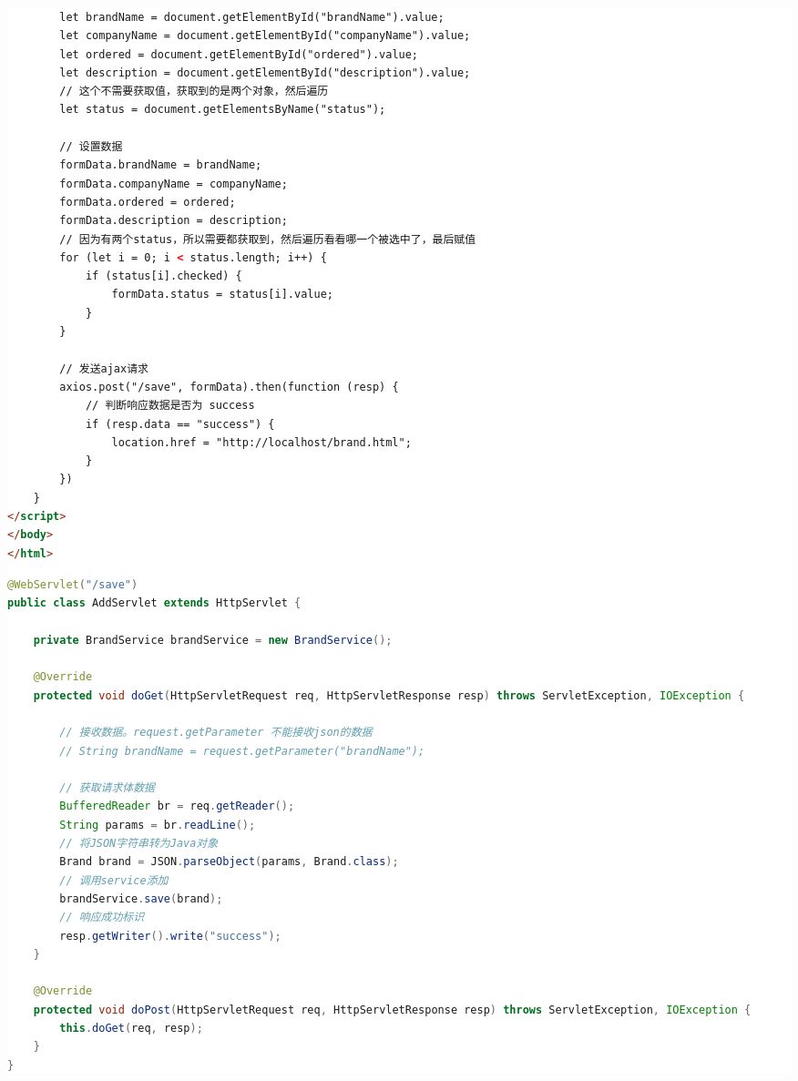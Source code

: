 ```html
        let brandName = document.getElementById("brandName").value;
        let companyName = document.getElementById("companyName").value;
        let ordered = document.getElementById("ordered").value;
        let description = document.getElementById("description").value;
        // 这个不需要获取值，获取到的是两个对象，然后遍历
        let status = document.getElementsByName("status");

        // 设置数据
        formData.brandName = brandName;
        formData.companyName = companyName;
        formData.ordered = ordered;
        formData.description = description;
        // 因为有两个status，所以需要都获取到，然后遍历看看哪一个被选中了，最后赋值
        for (let i = 0; i < status.length; i++) {
            if (status[i].checked) {
                formData.status = status[i].value;
            }
        }

        // 发送ajax请求
        axios.post("/save", formData).then(function (resp) {
            // 判断响应数据是否为 success
            if (resp.data == "success") {
                location.href = "http://localhost/brand.html";
            }
        })
    }
</script>
</body>
</html>
```

```java
@WebServlet("/save")
public class AddServlet extends HttpServlet {

    private BrandService brandService = new BrandService();

    @Override
    protected void doGet(HttpServletRequest req, HttpServletResponse resp) throws ServletException, IOException {

        // 接收数据。request.getParameter 不能接收json的数据
        // String brandName = request.getParameter("brandName");

        // 获取请求体数据
        BufferedReader br = req.getReader();
        String params = br.readLine();
        // 将JSON字符串转为Java对象
        Brand brand = JSON.parseObject(params, Brand.class);
        // 调用service添加
        brandService.save(brand);
        // 响应成功标识
        resp.getWriter().write("success");
    }

    @Override
    protected void doPost(HttpServletRequest req, HttpServletResponse resp) throws ServletException, IOException {
        this.doGet(req, resp);
    }
}
```

